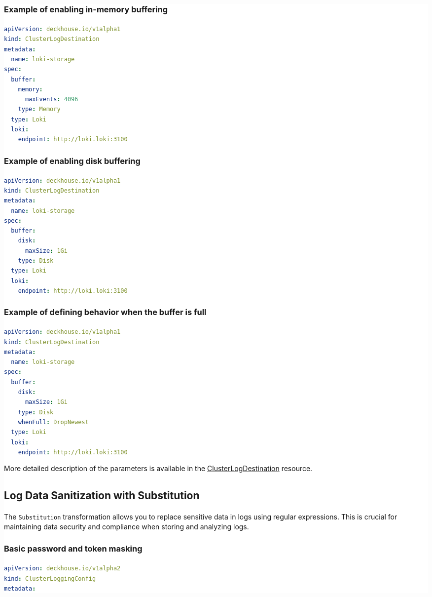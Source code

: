 ### Example of enabling in-memory buffering

```yaml
apiVersion: deckhouse.io/v1alpha1
kind: ClusterLogDestination
metadata:
  name: loki-storage
spec:
  buffer:
    memory:
      maxEvents: 4096
    type: Memory
  type: Loki
  loki:
    endpoint: http://loki.loki:3100
```

### Example of enabling disk buffering

```yaml
apiVersion: deckhouse.io/v1alpha1
kind: ClusterLogDestination
metadata:
  name: loki-storage
spec:
  buffer:
    disk:
      maxSize: 1Gi
    type: Disk
  type: Loki
  loki:
    endpoint: http://loki.loki:3100
```

### Example of defining behavior when the buffer is full

```yaml
apiVersion: deckhouse.io/v1alpha1
kind: ClusterLogDestination
metadata:
  name: loki-storage
spec:
  buffer:
    disk:
      maxSize: 1Gi
    type: Disk
    whenFull: DropNewest
  type: Loki
  loki:
    endpoint: http://loki.loki:3100
```

More detailed description of the parameters is available in the [ClusterLogDestination](cr.html#clusterlogdestination) resource.

## Log Data Sanitization with Substitution

The `Substitution` transformation allows you to replace sensitive data in logs using regular expressions. This is crucial for maintaining data security and compliance when storing and analyzing logs.

### Basic password and token masking

```yaml
apiVersion: deckhouse.io/v1alpha2
kind: ClusterLoggingConfig
metadata:
```
